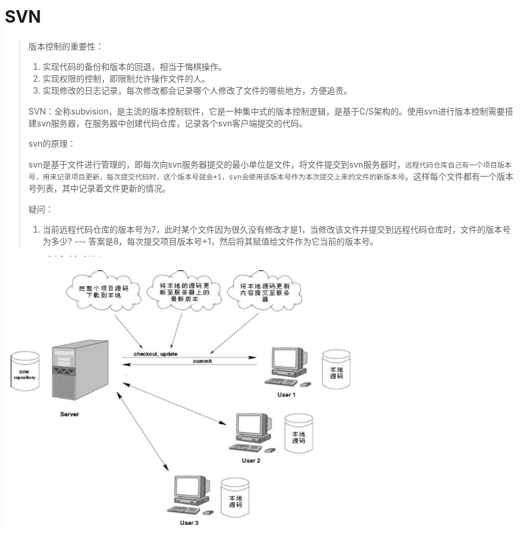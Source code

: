 # SVN

> 版本控制的重要性：
>
> 1. 实现代码的备份和版本的回退，相当于悔棋操作。
> 2. 实现权限的控制，即限制允许操作文件的人。
> 3. 实现修改的日志记录，每次修改都会记录哪个人修改了文件的哪些地方，方便追责。
>
>  
>
> SVN：全称subvision，是主流的版本控制软件，它是一种集中式的版本控制逻辑，是基于C/S架构的。使用svn进行版本控制需要搭建svn服务器，在服务器中创建代码仓库，记录各个svn客户端提交的代码。
>
>  
>
> svn的原理：
>
> ​		svn是基于文件进行管理的，即每次向svn服务器提交的最小单位是文件，将文件提交到svn服务器时，`远程代码仓库自己有一个项目版本号，用来记录项目更新，每次提交代码时，这个版本号就会+1，svn会使用该版本号作为本次提交上来的文件的新版本号`。这样每个文件都有一个版本号列表，其中记录着文件更新的情况。
>
> 
>
> 疑问：
>
> 1. 当前远程代码仓库的版本号为7，此时某个文件因为很久没有修改才是1，当修改该文件并提交到远程代码仓库时，文件的版本号为多少?  --- 答案是8，每次提交项目版本号+1，然后将其赋值给文件作为它当前的版本号。

<img src="media/svn/image-20210104220517884.png" width=600>
